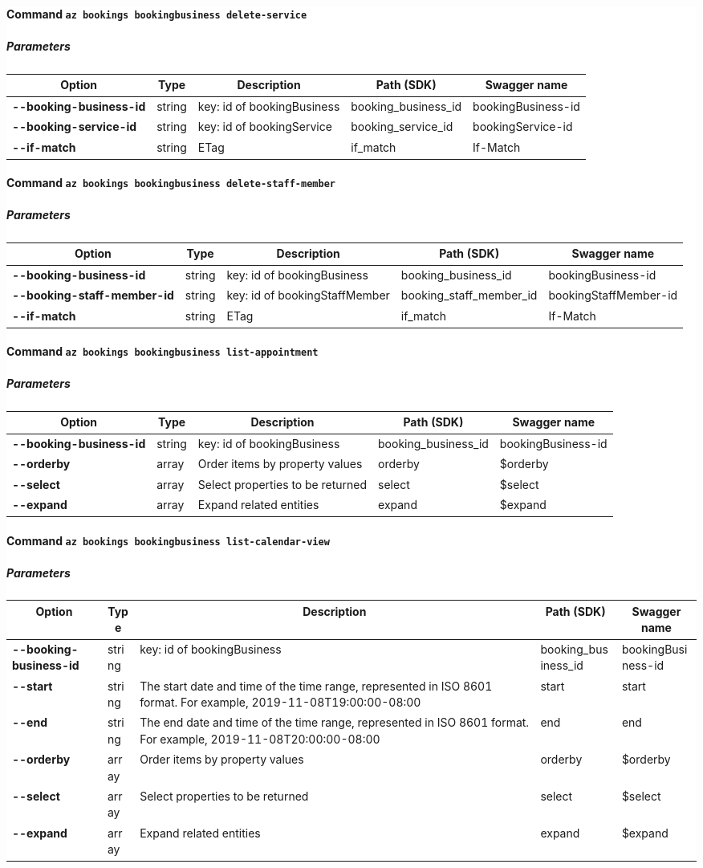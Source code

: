 #### <a name="bookingBusinessesDeleteServices">Command `az bookings bookingbusiness delete-service`</a>

##### <a name="ParametersbookingBusinessesDeleteServices">Parameters</a> 
|Option|Type|Description|Path (SDK)|Swagger name|
|------|----|-----------|----------|------------|
|**--booking-business-id**|string|key: id of bookingBusiness|booking_business_id|bookingBusiness-id|
|**--booking-service-id**|string|key: id of bookingService|booking_service_id|bookingService-id|
|**--if-match**|string|ETag|if_match|If-Match|

#### <a name="bookingBusinessesDeleteStaffMembers">Command `az bookings bookingbusiness delete-staff-member`</a>

##### <a name="ParametersbookingBusinessesDeleteStaffMembers">Parameters</a> 
|Option|Type|Description|Path (SDK)|Swagger name|
|------|----|-----------|----------|------------|
|**--booking-business-id**|string|key: id of bookingBusiness|booking_business_id|bookingBusiness-id|
|**--booking-staff-member-id**|string|key: id of bookingStaffMember|booking_staff_member_id|bookingStaffMember-id|
|**--if-match**|string|ETag|if_match|If-Match|

#### <a name="bookingBusinessesListAppointments">Command `az bookings bookingbusiness list-appointment`</a>

##### <a name="ParametersbookingBusinessesListAppointments">Parameters</a> 
|Option|Type|Description|Path (SDK)|Swagger name|
|------|----|-----------|----------|------------|
|**--booking-business-id**|string|key: id of bookingBusiness|booking_business_id|bookingBusiness-id|
|**--orderby**|array|Order items by property values|orderby|$orderby|
|**--select**|array|Select properties to be returned|select|$select|
|**--expand**|array|Expand related entities|expand|$expand|

#### <a name="bookingBusinessesListCalendarView">Command `az bookings bookingbusiness list-calendar-view`</a>

##### <a name="ParametersbookingBusinessesListCalendarView">Parameters</a> 
|Option|Type|Description|Path (SDK)|Swagger name|
|------|----|-----------|----------|------------|
|**--booking-business-id**|string|key: id of bookingBusiness|booking_business_id|bookingBusiness-id|
|**--start**|string|The start date and time of the time range, represented in ISO 8601 format. For example, 2019-11-08T19:00:00-08:00|start|start|
|**--end**|string|The end date and time of the time range, represented in ISO 8601 format. For example, 2019-11-08T20:00:00-08:00|end|end|
|**--orderby**|array|Order items by property values|orderby|$orderby|
|**--select**|array|Select properties to be returned|select|$select|
|**--expand**|array|Expand related entities|expand|$expand|
